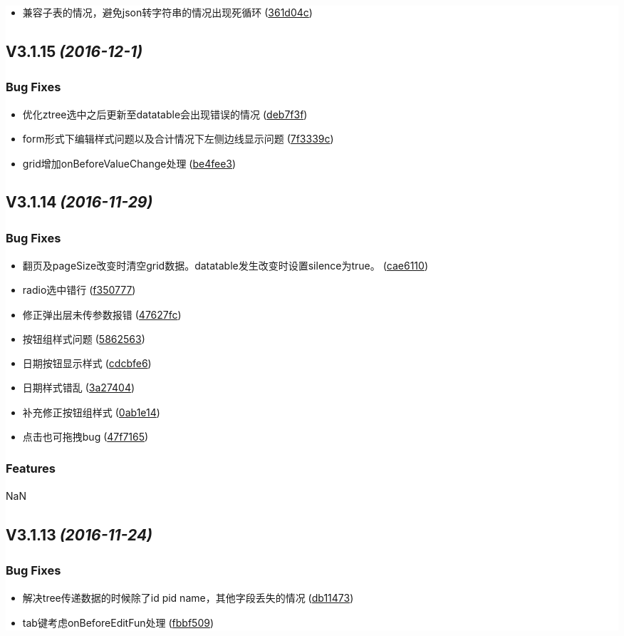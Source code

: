 * 兼容子表的情况，避免json转字符串的情况出现死循环 ([361d04c](https://github.com/iuap-design/tinper-neoui-grid/commit/361d04c))

<a name="3.1.15"></a>
<h2 class="logtit"> V3.1.15 <a class="u-button u-button-floating loglink" href="//design.yyuap.com/static/download/iuap-design-3.1.15.zip"><i class="icon uf uf-downloadd logicon"></i></a> <i class="logdate">(2016-12-1)</i></h2>

### Bug Fixes
* 优化ztree选中之后更新至datatable会出现错误的情况 ([deb7f3f](https://github.com/iuap-design/kero-adapter/commit/deb7f3f))

* form形式下编辑样式问题以及合计情况下左侧边线显示问题 ([7f3339c](https://github.com/iuap-design/tinper-neoui-grid/commit/7f3339c))

* grid增加onBeforeValueChange处理 ([be4fee3](https://github.com/iuap-design/tinper-neoui-grid/commit/be4fee3))

<a name="3.1.14"></a>
<h2 class="logtit"> V3.1.14 <a class="u-button u-button-floating loglink" href="//design.yyuap.com/static/download/iuap-design-3.1.14.zip"><i class="icon uf uf-downloadd logicon"></i></a> <i class="logdate">(2016-11-29)</i></h2>

### Bug Fixes
* 翻页及pageSize改变时清空grid数据。datatable发生改变时设置silence为true。 ([cae6110](https://github.com/iuap-design/kero-adapter/commit/cae6110))

* radio选中错行 ([f350777](https://github.com/iuap-design/tinper-neoui/commit/f350777))

* 修正弹出层未传参数报错 ([47627fc](https://github.com/iuap-design/tinper-neoui/commit/47627fc))

* 按钮组样式问题 ([5862563](https://github.com/iuap-design/tinper-neoui/commit/5862563))

* 日期按钮显示样式 ([cdcbfe6](https://github.com/iuap-design/tinper-neoui/commit/cdcbfe6))

* 日期样式错乱 ([3a27404](https://github.com/iuap-design/tinper-neoui/commit/3a27404))

* 补充修正按钮组样式 ([0ab1e14](https://github.com/iuap-design/tinper-neoui/commit/0ab1e14))

* 点击也可拖拽bug ([47f7165](https://github.com/iuap-design/tinper-neoui-grid/commit/47f7165))

### Features
NaN

<a name="3.1.13"></a>
<h2 class="logtit"> V3.1.13 <a class="u-button u-button-floating loglink" href="//design.yyuap.com/static/download/iuap-design-3.1.13.zip"><i class="icon uf uf-downloadd logicon"></i></a> <i class="logdate">(2016-11-24)</i></h2>

### Bug Fixes
* 解决tree传递数据的时候除了id pid name，其他字段丢失的情况 ([db11473](https://github.com/iuap-design/kero-adapter/commit/db11473))

* tab键考虑onBeforeEditFun处理 ([fbbf509](https://github.com/iuap-design/tinper-neoui-grid/commit/fbbf509))
